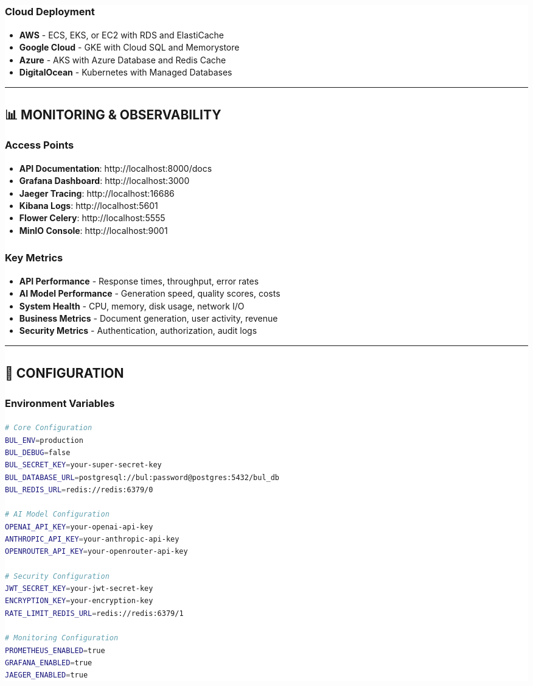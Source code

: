 ### **Cloud Deployment**
- **AWS** - ECS, EKS, or EC2 with RDS and ElastiCache
- **Google Cloud** - GKE with Cloud SQL and Memorystore
- **Azure** - AKS with Azure Database and Redis Cache
- **DigitalOcean** - Kubernetes with Managed Databases

---

## 📊 **MONITORING & OBSERVABILITY**

### **Access Points**
- **API Documentation**: http://localhost:8000/docs
- **Grafana Dashboard**: http://localhost:3000
- **Jaeger Tracing**: http://localhost:16686
- **Kibana Logs**: http://localhost:5601
- **Flower Celery**: http://localhost:5555
- **MinIO Console**: http://localhost:9001

### **Key Metrics**
- **API Performance** - Response times, throughput, error rates
- **AI Model Performance** - Generation speed, quality scores, costs
- **System Health** - CPU, memory, disk usage, network I/O
- **Business Metrics** - Document generation, user activity, revenue
- **Security Metrics** - Authentication, authorization, audit logs

---

## 🔧 **CONFIGURATION**

### **Environment Variables**
```bash
# Core Configuration
BUL_ENV=production
BUL_DEBUG=false
BUL_SECRET_KEY=your-super-secret-key
BUL_DATABASE_URL=postgresql://bul:password@postgres:5432/bul_db
BUL_REDIS_URL=redis://redis:6379/0

# AI Model Configuration
OPENAI_API_KEY=your-openai-api-key
ANTHROPIC_API_KEY=your-anthropic-api-key
OPENROUTER_API_KEY=your-openrouter-api-key

# Security Configuration
JWT_SECRET_KEY=your-jwt-secret-key
ENCRYPTION_KEY=your-encryption-key
RATE_LIMIT_REDIS_URL=redis://redis:6379/1

# Monitoring Configuration
PROMETHEUS_ENABLED=true
GRAFANA_ENABLED=true
JAEGER_ENABLED=true
```
